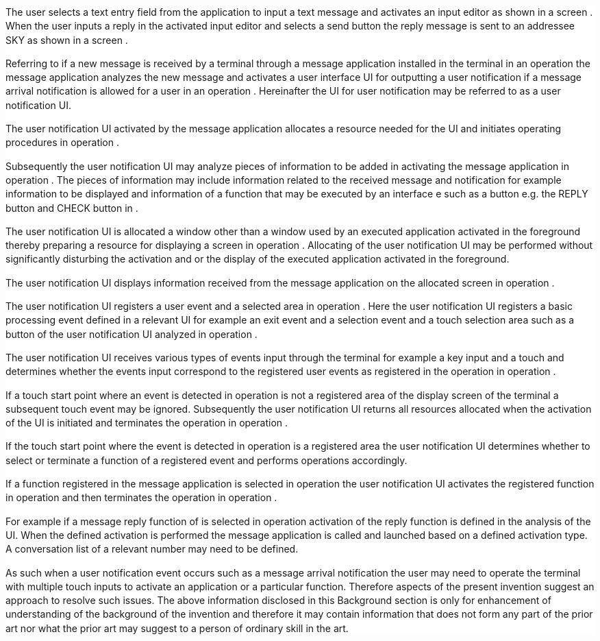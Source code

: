 The user selects a text entry field from the application to input a text message and activates an input editor as shown in a screen . When the user inputs a reply in the activated input editor and selects a send button the reply message is sent to an addressee SKY as shown in a screen .

Referring to if a new message is received by a terminal through a message application installed in the terminal in an operation the message application analyzes the new message and activates a user interface UI for outputting a user notification if a message arrival notification is allowed for a user in an operation . Hereinafter the UI for user notification may be referred to as a user notification UI.

The user notification UI activated by the message application allocates a resource needed for the UI and initiates operating procedures in operation .

Subsequently the user notification UI may analyze pieces of information to be added in activating the message application in operation . The pieces of information may include information related to the received message and notification for example information to be displayed and information of a function that may be executed by an interface e such as a button e.g. the REPLY button and CHECK button in .

The user notification UI is allocated a window other than a window used by an executed application activated in the foreground thereby preparing a resource for displaying a screen in operation . Allocating of the user notification UI may be performed without significantly disturbing the activation and or the display of the executed application activated in the foreground.

The user notification UI displays information received from the message application on the allocated screen in operation .

The user notification UI registers a user event and a selected area in operation . Here the user notification UI registers a basic processing event defined in a relevant UI for example an exit event and a selection event and a touch selection area such as a button of the user notification UI analyzed in operation .

The user notification UI receives various types of events input through the terminal for example a key input and a touch and determines whether the events input correspond to the registered user events as registered in the operation in operation .

If a touch start point where an event is detected in operation is not a registered area of the display screen of the terminal a subsequent touch event may be ignored. Subsequently the user notification UI returns all resources allocated when the activation of the UI is initiated and terminates the operation in operation .

If the touch start point where the event is detected in operation is a registered area the user notification UI determines whether to select or terminate a function of a registered event and performs operations accordingly.

If a function registered in the message application is selected in operation the user notification UI activates the registered function in operation and then terminates the operation in operation .

For example if a message reply function of is selected in operation activation of the reply function is defined in the analysis of the UI. When the defined activation is performed the message application is called and launched based on a defined activation type. A conversation list of a relevant number may need to be defined.

As such when a user notification event occurs such as a message arrival notification the user may need to operate the terminal with multiple touch inputs to activate an application or a particular function. Therefore aspects of the present invention suggest an approach to resolve such issues. The above information disclosed in this Background section is only for enhancement of understanding of the background of the invention and therefore it may contain information that does not form any part of the prior art nor what the prior art may suggest to a person of ordinary skill in the art.
